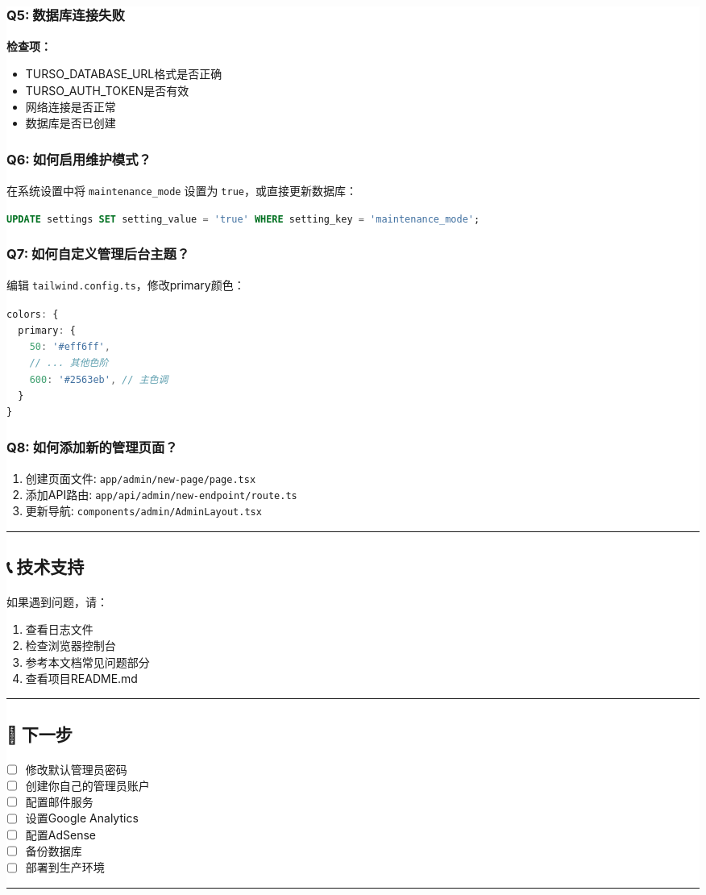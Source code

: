 ### Q5: 数据库连接失败

**检查项：**
- TURSO_DATABASE_URL格式是否正确
- TURSO_AUTH_TOKEN是否有效
- 网络连接是否正常
- 数据库是否已创建

### Q6: 如何启用维护模式？

在系统设置中将 `maintenance_mode` 设置为 `true`，或直接更新数据库：

```sql
UPDATE settings SET setting_value = 'true' WHERE setting_key = 'maintenance_mode';
```

### Q7: 如何自定义管理后台主题？

编辑 `tailwind.config.ts`，修改primary颜色：

```typescript
colors: {
  primary: {
    50: '#eff6ff',
    // ... 其他色阶
    600: '#2563eb', // 主色调
  }
}
```

### Q8: 如何添加新的管理页面？

1. 创建页面文件: `app/admin/new-page/page.tsx`
2. 添加API路由: `app/api/admin/new-endpoint/route.ts`
3. 更新导航: `components/admin/AdminLayout.tsx`

---

## 📞 技术支持

如果遇到问题，请：

1. 查看日志文件
2. 检查浏览器控制台
3. 参考本文档常见问题部分
4. 查看项目README.md

---

## 🎯 下一步

- [ ] 修改默认管理员密码
- [ ] 创建你自己的管理员账户
- [ ] 配置邮件服务
- [ ] 设置Google Analytics
- [ ] 配置AdSense
- [ ] 备份数据库
- [ ] 部署到生产环境

---